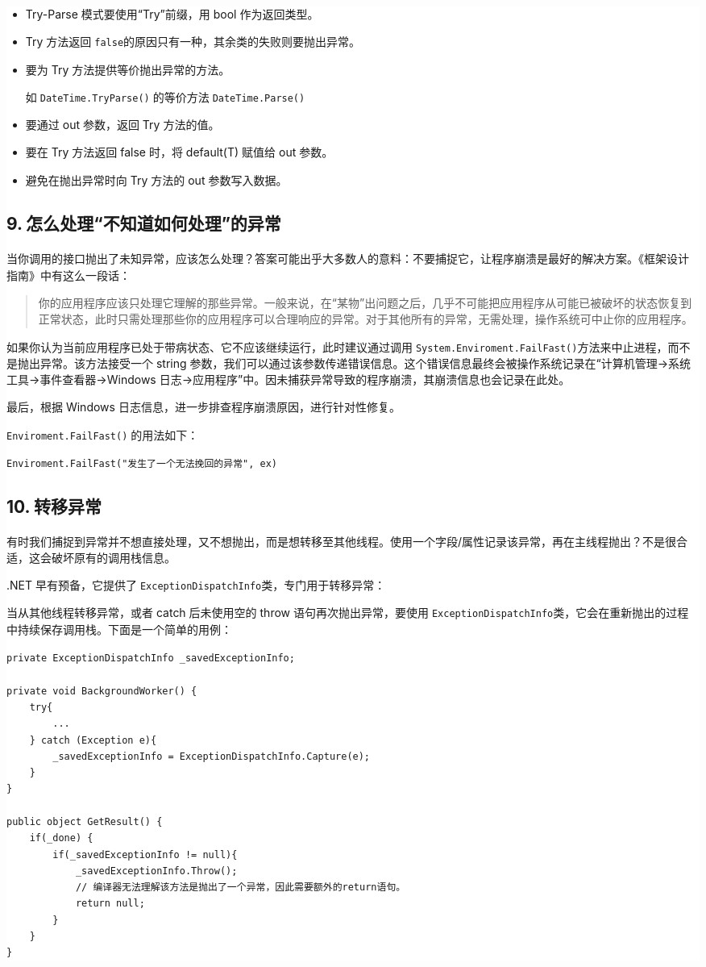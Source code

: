 *   Try-Parse 模式要使用“Try”前缀，用 bool 作为返回类型。
    
*   Try 方法返回 `false`​ 的原因只有一种，其余类的失败则要抛出异常。
    
*   要为 Try 方法提供等价抛出异常的方法。
    
    如 `DateTime.TryParse()`​ 的等价方法 `DateTime.Parse()`​
    
*   要通过 out 参数，返回 Try 方法的值。
    
*   要在 Try 方法返回 false 时，将 default(T) 赋值给 out 参数。
    
*   避免在抛出异常时向 Try 方法的 out 参数写入数据。
    

9\. 怎么处理“不知道如何处理”的异常
--------------------

当你调用的接口抛出了未知异常，应该怎么处理？答案可能出乎大多数人的意料：不要捕捉它，让程序崩溃是最好的解决方案。《框架设计指南》中有这么一段话：

> 你的应用程序应该只处理它理解的那些异常。一般来说，在“某物”出问题之后，几乎不可能把应用程序从可能已被破坏的状态恢复到正常状态，此时只需处理那些你的应用程序可以合理响应的异常。对于其他所有的异常，无需处理，操作系统可中止你的应用程序。

如果你认为当前应用程序已处于带病状态、它不应该继续运行，此时建议通过调用 `System.Enviroment.FailFast()`​ 方法来中止进程，而不是抛出异常。该方法接受一个 string 参数，我们可以通过该参数传递错误信息。这个错误信息最终会被操作系统记录在“计算机管理→系统工具→事件查看器→Windows 日志→应用程序”中。因未捕获异常导致的程序崩溃，其崩溃信息也会记录在此处。

最后，根据 Windows 日志信息，进一步排查程序崩溃原因，进行针对性修复。

​`Enviroment.FailFast()`​ 的用法如下：

    Enviroment.FailFast("发生了一个无法挽回的异常", ex)
    

10\. 转移异常
---------

有时我们捕捉到异常并不想直接处理，又不想抛出，而是想转移至其他线程。使用一个字段/属性记录该异常，再在主线程抛出？不是很合适，这会破坏原有的调用栈信息。

.NET 早有预备，它提供了 `ExceptionDispatchInfo`​ 类，专门用于转移异常：

当从其他线程转移异常，或者 catch 后未使用空的 throw 语句再次抛出异常，要使用 `ExceptionDispatchInfo`​ 类，它会在重新抛出的过程中持续保存调用栈。下面是一个简单的用例：

    private ExceptionDispatchInfo _savedExceptionInfo;
    
    private void BackgroundWorker() {
        try{
            ...
        } catch (Exception e){
            _savedExceptionInfo = ExceptionDispatchInfo.Capture(e);
        }
    }
    
    public object GetResult() {
        if(_done) {
            if(_savedExceptionInfo != null){
                _savedExceptionInfo.Throw();
                // 编译器无法理解该方法是抛出了一个异常，因此需要额外的return语句。
                return null;
            }
        }
    }
    